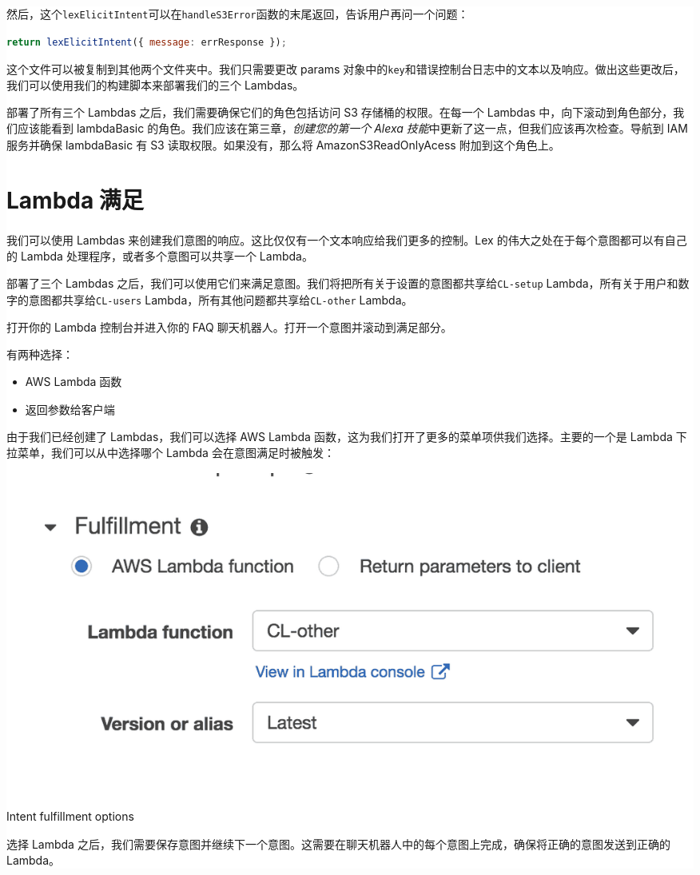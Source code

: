 然后，这个`lexElicitIntent`可以在`handleS3Error`函数的末尾返回，告诉用户再问一个问题：

```js
return lexElicitIntent({ message: errResponse });
```

这个文件可以被复制到其他两个文件夹中。我们只需要更改 params 对象中的`key`和错误控制台日志中的文本以及响应。做出这些更改后，我们可以使用我们的构建脚本来部署我们的三个 Lambdas。

部署了所有三个 Lambdas 之后，我们需要确保它们的角色包括访问 S3 存储桶的权限。在每一个 Lambdas 中，向下滚动到角色部分，我们应该能看到 lambdaBasic 的角色。我们应该在第三章，*创建您的第一个 Alexa 技能*中更新了这一点，但我们应该再次检查。导航到 IAM 服务并确保 lambdaBasic 有 S3 读取权限。如果没有，那么将 AmazonS3ReadOnlyAcess 附加到这个角色上。

# Lambda 满足

我们可以使用 Lambdas 来创建我们意图的响应。这比仅仅有一个文本响应给我们更多的控制。Lex 的伟大之处在于每个意图都可以有自己的 Lambda 处理程序，或者多个意图可以共享一个 Lambda。

部署了三个 Lambdas 之后，我们可以使用它们来满足意图。我们将把所有关于设置的意图都共享给`CL-setup` Lambda，所有关于用户和数字的意图都共享给`CL-users` Lambda，所有其他问题都共享给`CL-other` Lambda。

打开你的 Lambda 控制台并进入你的 FAQ 聊天机器人。打开一个意图并滚动到满足部分。

有两种选择：

+   AWS Lambda 函数

+   返回参数给客户端

由于我们已经创建了 Lambdas，我们可以选择 AWS Lambda 函数，这为我们打开了更多的菜单项供我们选择。主要的一个是 Lambda 下拉菜单，我们可以从中选择哪个 Lambda 会在意图满足时被触发：

![](img/629682ea-3204-4cdf-a1a4-6ddebe158ecc.png)

Intent fulfillment options

选择 Lambda 之后，我们需要保存意图并继续下一个意图。这需要在聊天机器人中的每个意图上完成，确保将正确的意图发送到正确的 Lambda。
